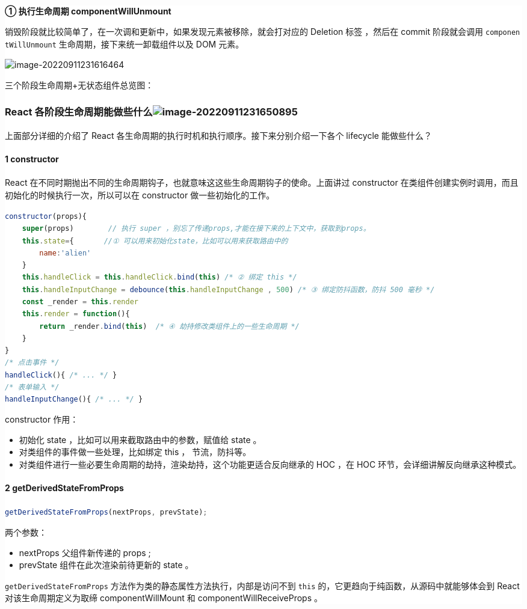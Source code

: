**① 执行生命周期 componentWillUnmount**

销毁阶段就比较简单了，在一次调和更新中，如果发现元素被移除，就会打对应的 Deletion 标签 ，然后在 commit 阶段就会调用 `componentWillUnmount` 生命周期，接下来统一卸载组件以及 DOM 元素。

<img src="https://femarkdownpicture.oss-cn-qingdao.aliyuncs.com/Imgs/image-20220911231616464.png" alt="image-20220911231616464"  />

三个阶段生命周期+无状态组件总览图：

### React 各阶段生命周期能做些什么![image-20220911231650895](https://femarkdownpicture.oss-cn-qingdao.aliyuncs.com/Imgs/image-20220911231650895.png)

上面部分详细的介绍了 React 各生命周期的执行时机和执行顺序。接下来分别介绍一下各个 lifecycle 能做些什么？

#### 1 constructor

React 在不同时期抛出不同的生命周期钩子，也就意味这这些生命周期钩子的使命。上面讲过 constructor 在类组件创建实例时调用，而且初始化的时候执行一次，所以可以在 constructor 做一些初始化的工作。

```js
constructor(props){
    super(props)        // 执行 super ，别忘了传递props,才能在接下来的上下文中，获取到props。
    this.state={       //① 可以用来初始化state，比如可以用来获取路由中的
        name:'alien'
    }
    this.handleClick = this.handleClick.bind(this) /* ② 绑定 this */
    this.handleInputChange = debounce(this.handleInputChange , 500) /* ③ 绑定防抖函数，防抖 500 毫秒 */
    const _render = this.render
    this.render = function(){
        return _render.bind(this)  /* ④ 劫持修改类组件上的一些生命周期 */
    }
}
/* 点击事件 */
handleClick(){ /* ... */ }
/* 表单输入 */
handleInputChange(){ /* ... */ }
```

constructor 作用：

- 初始化 state ，比如可以用来截取路由中的参数，赋值给 state 。
- 对类组件的事件做一些处理，比如绑定 this ， 节流，防抖等。
- 对类组件进行一些必要生命周期的劫持，渲染劫持，这个功能更适合反向继承的 HOC ，在 HOC 环节，会详细讲解反向继承这种模式。

#### 2 getDerivedStateFromProps

```js
getDerivedStateFromProps(nextProps, prevState);
```

两个参数：

- nextProps 父组件新传递的 props ;
- prevState 组件在此次渲染前待更新的 state 。

`getDerivedStateFromProps` 方法作为类的静态属性方法执行，内部是访问不到 `this` 的，它更趋向于纯函数，从源码中就能够体会到 React 对该生命周期定义为取缔 componentWillMount 和 componentWillReceiveProps 。
